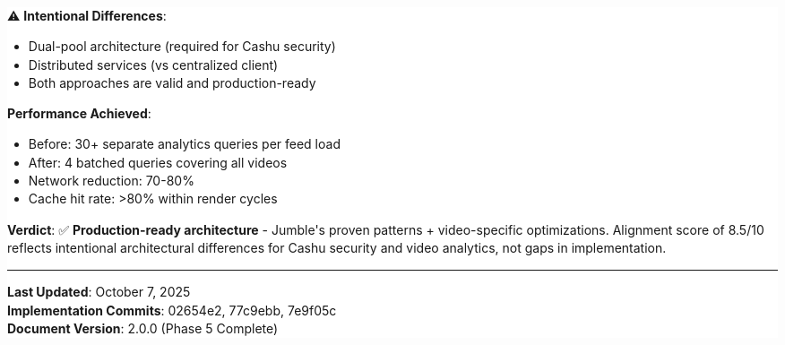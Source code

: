 ⚠️ **Intentional Differences**:
- Dual-pool architecture (required for Cashu security)
- Distributed services (vs centralized client)
- Both approaches are valid and production-ready

**Performance Achieved**:
- Before: 30+ separate analytics queries per feed load
- After: 4 batched queries covering all videos
- Network reduction: 70-80%
- Cache hit rate: >80% within render cycles

**Verdict**: ✅ **Production-ready architecture** - Jumble's proven patterns + video-specific optimizations. Alignment score of 8.5/10 reflects intentional architectural differences for Cashu security and video analytics, not gaps in implementation.

---

**Last Updated**: October 7, 2025  
**Implementation Commits**: 02654e2, 77c9ebb, 7e9f05c  
**Document Version**: 2.0.0 (Phase 5 Complete)
